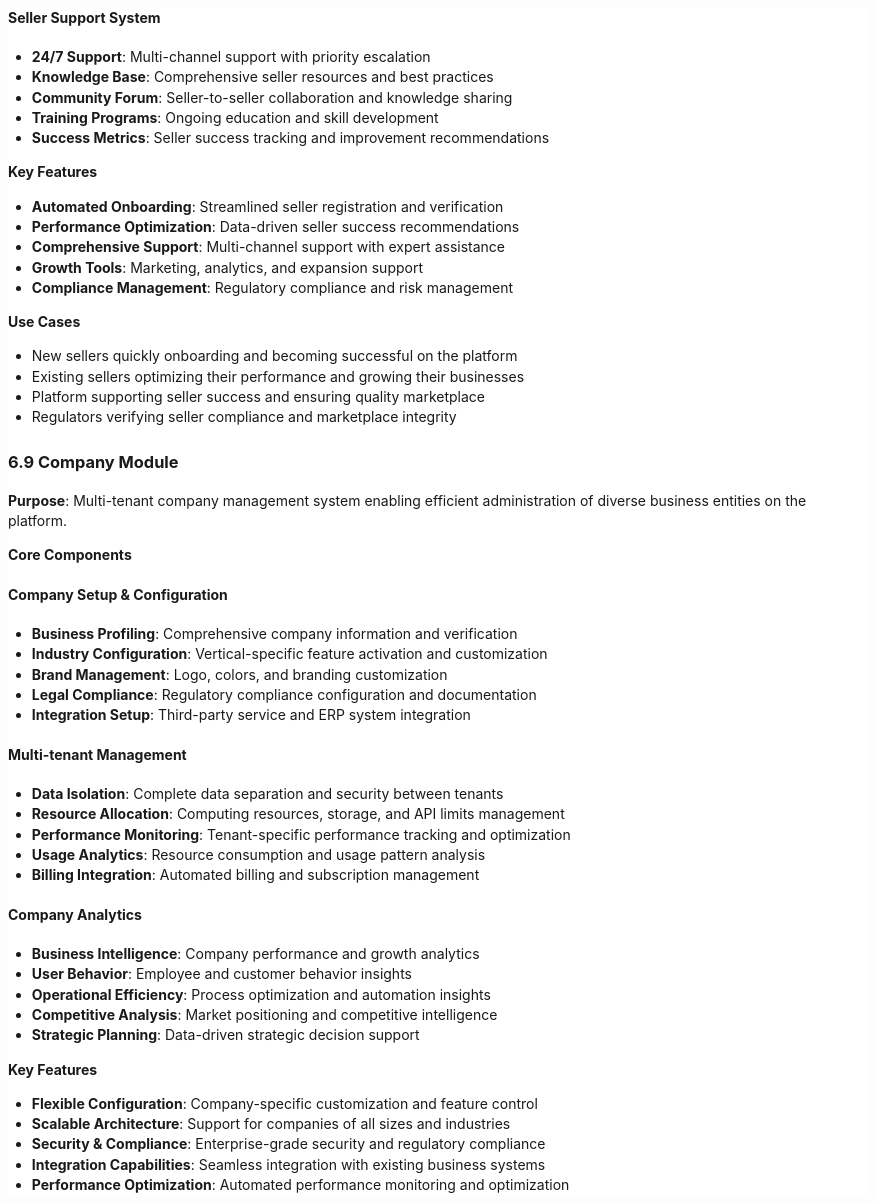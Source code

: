 #### Seller Support System
- **24/7 Support**: Multi-channel support with priority escalation
- **Knowledge Base**: Comprehensive seller resources and best practices
- **Community Forum**: Seller-to-seller collaboration and knowledge sharing
- **Training Programs**: Ongoing education and skill development
- **Success Metrics**: Seller success tracking and improvement recommendations

**Key Features**
- **Automated Onboarding**: Streamlined seller registration and verification
- **Performance Optimization**: Data-driven seller success recommendations
- **Comprehensive Support**: Multi-channel support with expert assistance
- **Growth Tools**: Marketing, analytics, and expansion support
- **Compliance Management**: Regulatory compliance and risk management

**Use Cases**
- New sellers quickly onboarding and becoming successful on the platform
- Existing sellers optimizing their performance and growing their businesses
- Platform supporting seller success and ensuring quality marketplace
- Regulators verifying seller compliance and marketplace integrity

### 6.9 Company Module

**Purpose**: Multi-tenant company management system enabling efficient administration of diverse business entities on the platform.

**Core Components**

#### Company Setup & Configuration
- **Business Profiling**: Comprehensive company information and verification
- **Industry Configuration**: Vertical-specific feature activation and customization
- **Brand Management**: Logo, colors, and branding customization
- **Legal Compliance**: Regulatory compliance configuration and documentation
- **Integration Setup**: Third-party service and ERP system integration

#### Multi-tenant Management
- **Data Isolation**: Complete data separation and security between tenants
- **Resource Allocation**: Computing resources, storage, and API limits management
- **Performance Monitoring**: Tenant-specific performance tracking and optimization
- **Usage Analytics**: Resource consumption and usage pattern analysis
- **Billing Integration**: Automated billing and subscription management

#### Company Analytics
- **Business Intelligence**: Company performance and growth analytics
- **User Behavior**: Employee and customer behavior insights
- **Operational Efficiency**: Process optimization and automation insights
- **Competitive Analysis**: Market positioning and competitive intelligence
- **Strategic Planning**: Data-driven strategic decision support

**Key Features**
- **Flexible Configuration**: Company-specific customization and feature control
- **Scalable Architecture**: Support for companies of all sizes and industries
- **Security & Compliance**: Enterprise-grade security and regulatory compliance
- **Integration Capabilities**: Seamless integration with existing business systems
- **Performance Optimization**: Automated performance monitoring and optimization
